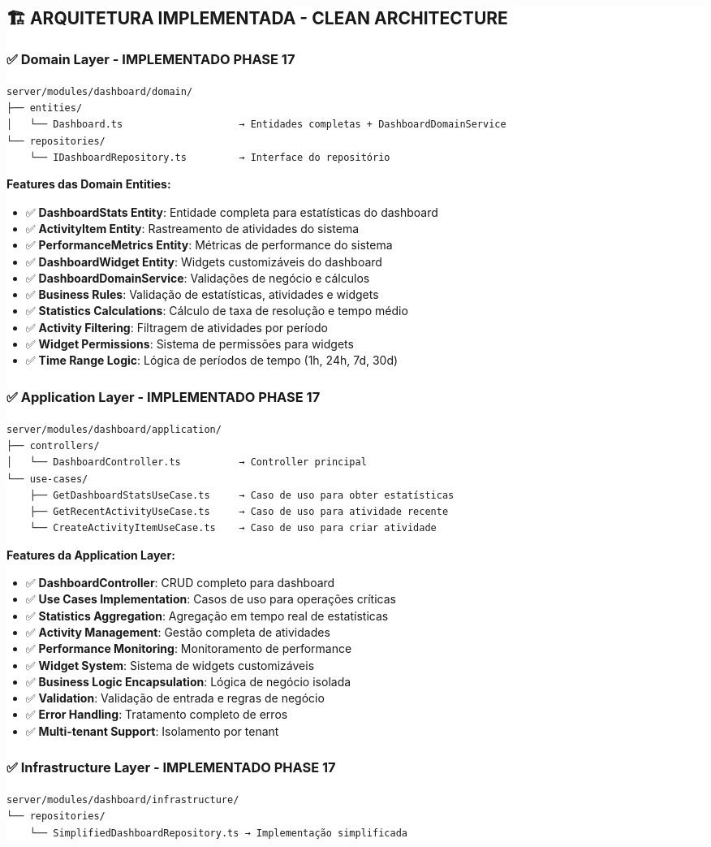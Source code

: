 ## 🏗️ ARQUITETURA IMPLEMENTADA - CLEAN ARCHITECTURE

### ✅ **Domain Layer - IMPLEMENTADO PHASE 17**
```
server/modules/dashboard/domain/
├── entities/
│   └── Dashboard.ts                    → Entidades completas + DashboardDomainService
└── repositories/
    └── IDashboardRepository.ts         → Interface do repositório
```

**Features das Domain Entities:**
- ✅ **DashboardStats Entity**: Entidade completa para estatísticas do dashboard
- ✅ **ActivityItem Entity**: Rastreamento de atividades do sistema
- ✅ **PerformanceMetrics Entity**: Métricas de performance do sistema
- ✅ **DashboardWidget Entity**: Widgets customizáveis do dashboard
- ✅ **DashboardDomainService**: Validações de negócio e cálculos
- ✅ **Business Rules**: Validação de estatísticas, atividades e widgets
- ✅ **Statistics Calculations**: Cálculo de taxa de resolução e tempo médio
- ✅ **Activity Filtering**: Filtragem de atividades por período
- ✅ **Widget Permissions**: Sistema de permissões para widgets
- ✅ **Time Range Logic**: Lógica de períodos de tempo (1h, 24h, 7d, 30d)

### ✅ **Application Layer - IMPLEMENTADO PHASE 17**
```
server/modules/dashboard/application/
├── controllers/
│   └── DashboardController.ts          → Controller principal
└── use-cases/
    ├── GetDashboardStatsUseCase.ts     → Caso de uso para obter estatísticas
    ├── GetRecentActivityUseCase.ts     → Caso de uso para atividade recente
    └── CreateActivityItemUseCase.ts    → Caso de uso para criar atividade
```

**Features da Application Layer:**
- ✅ **DashboardController**: CRUD completo para dashboard
- ✅ **Use Cases Implementation**: Casos de uso para operações críticas
- ✅ **Statistics Aggregation**: Agregação em tempo real de estatísticas
- ✅ **Activity Management**: Gestão completa de atividades
- ✅ **Performance Monitoring**: Monitoramento de performance
- ✅ **Widget System**: Sistema de widgets customizáveis
- ✅ **Business Logic Encapsulation**: Lógica de negócio isolada
- ✅ **Validation**: Validação de entrada e regras de negócio
- ✅ **Error Handling**: Tratamento completo de erros
- ✅ **Multi-tenant Support**: Isolamento por tenant

### ✅ **Infrastructure Layer - IMPLEMENTADO PHASE 17**
```
server/modules/dashboard/infrastructure/
└── repositories/
    └── SimplifiedDashboardRepository.ts → Implementação simplificada
```
